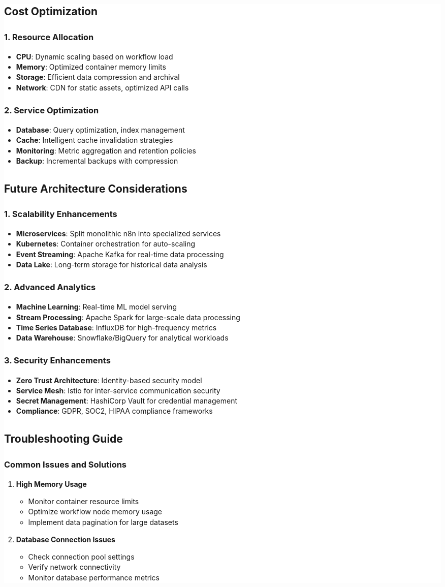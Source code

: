 
## Cost Optimization

### 1. Resource Allocation

- **CPU**: Dynamic scaling based on workflow load
- **Memory**: Optimized container memory limits
- **Storage**: Efficient data compression and archival
- **Network**: CDN for static assets, optimized API calls

### 2. Service Optimization

- **Database**: Query optimization, index management
- **Cache**: Intelligent cache invalidation strategies
- **Monitoring**: Metric aggregation and retention policies
- **Backup**: Incremental backups with compression

## Future Architecture Considerations

### 1. Scalability Enhancements

- **Microservices**: Split monolithic n8n into specialized services
- **Kubernetes**: Container orchestration for auto-scaling
- **Event Streaming**: Apache Kafka for real-time data processing
- **Data Lake**: Long-term storage for historical data analysis

### 2. Advanced Analytics

- **Machine Learning**: Real-time ML model serving
- **Stream Processing**: Apache Spark for large-scale data processing
- **Time Series Database**: InfluxDB for high-frequency metrics
- **Data Warehouse**: Snowflake/BigQuery for analytical workloads

### 3. Security Enhancements

- **Zero Trust Architecture**: Identity-based security model
- **Service Mesh**: Istio for inter-service communication security
- **Secret Management**: HashiCorp Vault for credential management
- **Compliance**: GDPR, SOC2, HIPAA compliance frameworks

## Troubleshooting Guide

### Common Issues and Solutions

1. **High Memory Usage**
   - Monitor container resource limits
   - Optimize workflow node memory usage
   - Implement data pagination for large datasets

2. **Database Connection Issues**
   - Check connection pool settings
   - Verify network connectivity
   - Monitor database performance metrics
